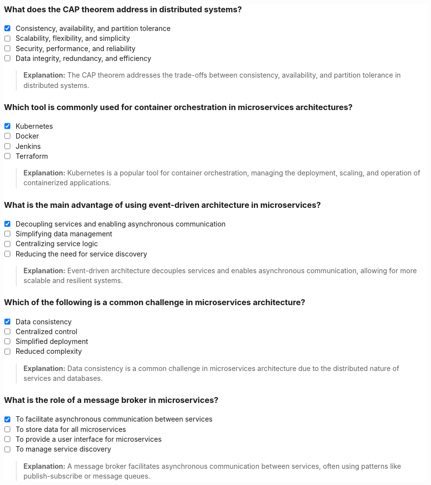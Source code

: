 ### What does the CAP theorem address in distributed systems?

- [x] Consistency, availability, and partition tolerance
- [ ] Scalability, flexibility, and simplicity
- [ ] Security, performance, and reliability
- [ ] Data integrity, redundancy, and efficiency

> **Explanation:** The CAP theorem addresses the trade-offs between consistency, availability, and partition tolerance in distributed systems.

### Which tool is commonly used for container orchestration in microservices architectures?

- [x] Kubernetes
- [ ] Docker
- [ ] Jenkins
- [ ] Terraform

> **Explanation:** Kubernetes is a popular tool for container orchestration, managing the deployment, scaling, and operation of containerized applications.

### What is the main advantage of using event-driven architecture in microservices?

- [x] Decoupling services and enabling asynchronous communication
- [ ] Simplifying data management
- [ ] Centralizing service logic
- [ ] Reducing the need for service discovery

> **Explanation:** Event-driven architecture decouples services and enables asynchronous communication, allowing for more scalable and resilient systems.

### Which of the following is a common challenge in microservices architecture?

- [x] Data consistency
- [ ] Centralized control
- [ ] Simplified deployment
- [ ] Reduced complexity

> **Explanation:** Data consistency is a common challenge in microservices architecture due to the distributed nature of services and databases.

### What is the role of a message broker in microservices?

- [x] To facilitate asynchronous communication between services
- [ ] To store data for all microservices
- [ ] To provide a user interface for microservices
- [ ] To manage service discovery

> **Explanation:** A message broker facilitates asynchronous communication between services, often using patterns like publish-subscribe or message queues.
